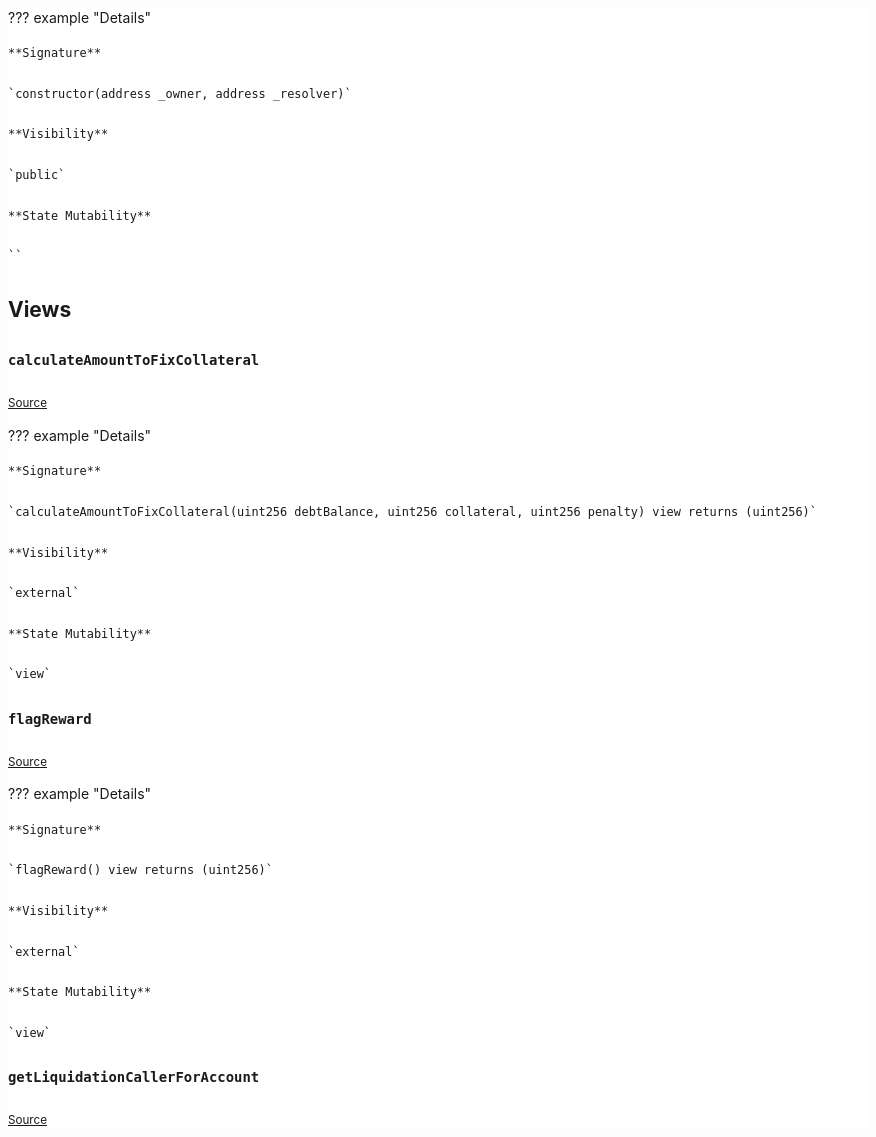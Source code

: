 ??? example "Details"

    **Signature**

    `constructor(address _owner, address _resolver)`

    **Visibility**

    `public`

    **State Mutability**

    ``

## Views

### `calculateAmountToFixCollateral`

<sub>[Source](https://github.com/Synthetixio/synthetix/tree/v2.97.2-alpha/contracts/Liquidator.sol#L214)</sub>

??? example "Details"

    **Signature**

    `calculateAmountToFixCollateral(uint256 debtBalance, uint256 collateral, uint256 penalty) view returns (uint256)`

    **Visibility**

    `external`

    **State Mutability**

    `view`

### `flagReward`

<sub>[Source](https://github.com/Synthetixio/synthetix/tree/v2.97.2-alpha/contracts/Liquidator.sol#L108)</sub>

??? example "Details"

    **Signature**

    `flagReward() view returns (uint256)`

    **Visibility**

    `external`

    **State Mutability**

    `view`

### `getLiquidationCallerForAccount`

<sub>[Source](https://github.com/Synthetixio/synthetix/tree/v2.97.2-alpha/contracts/Liquidator.sol#L121)</sub>
